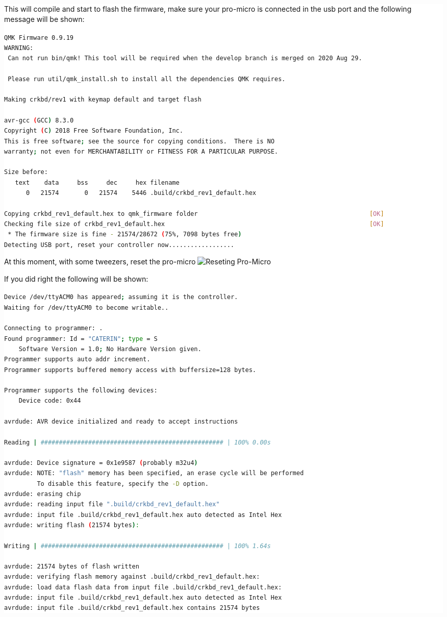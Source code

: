 This will compile and start to flash the firmware, make sure your pro-micro is connected in the usb port and the following message will be shown:
```bash
QMK Firmware 0.9.19
WARNING:
 Can not run bin/qmk! This tool will be required when the develop branch is merged on 2020 Aug 29.

 Please run util/qmk_install.sh to install all the dependencies QMK requires.

Making crkbd/rev1 with keymap default and target flash

avr-gcc (GCC) 8.3.0
Copyright (C) 2018 Free Software Foundation, Inc.
This is free software; see the source for copying conditions.  There is NO
warranty; not even for MERCHANTABILITY or FITNESS FOR A PARTICULAR PURPOSE.

Size before:
   text    data     bss     dec     hex filename
      0   21574       0   21574    5446 .build/crkbd_rev1_default.hex

Copying crkbd_rev1_default.hex to qmk_firmware folder                                               [OK]
Checking file size of crkbd_rev1_default.hex                                                        [OK]
 * The firmware size is fine - 21574/28672 (75%, 7098 bytes free)
Detecting USB port, reset your controller now..................
```

At this moment, with some tweezers, reset the pro-micro
![Reseting Pro-Micro](/crkbd-v2/01-flashing-the-firmware-1.jpg)

If you did right the following will be shown:
```bash
Device /dev/ttyACM0 has appeared; assuming it is the controller.
Waiting for /dev/ttyACM0 to become writable..

Connecting to programmer: .
Found programmer: Id = "CATERIN"; type = S
    Software Version = 1.0; No Hardware Version given.
Programmer supports auto addr increment.
Programmer supports buffered memory access with buffersize=128 bytes.

Programmer supports the following devices:
    Device code: 0x44

avrdude: AVR device initialized and ready to accept instructions

Reading | ################################################## | 100% 0.00s

avrdude: Device signature = 0x1e9587 (probably m32u4)
avrdude: NOTE: "flash" memory has been specified, an erase cycle will be performed
         To disable this feature, specify the -D option.
avrdude: erasing chip
avrdude: reading input file ".build/crkbd_rev1_default.hex"
avrdude: input file .build/crkbd_rev1_default.hex auto detected as Intel Hex
avrdude: writing flash (21574 bytes):

Writing | ################################################## | 100% 1.64s

avrdude: 21574 bytes of flash written
avrdude: verifying flash memory against .build/crkbd_rev1_default.hex:
avrdude: load data flash data from input file .build/crkbd_rev1_default.hex:
avrdude: input file .build/crkbd_rev1_default.hex auto detected as Intel Hex
avrdude: input file .build/crkbd_rev1_default.hex contains 21574 bytes
```